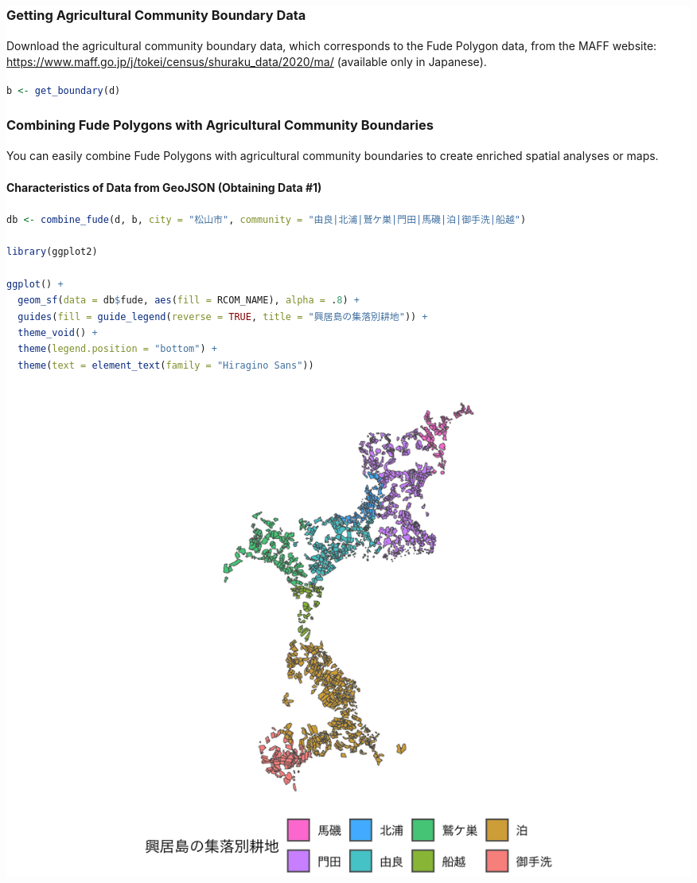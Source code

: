 ### Getting Agricultural Community Boundary Data

Download the agricultural community boundary data, which corresponds to
the Fude Polygon data, from the MAFF website:
<https://www.maff.go.jp/j/tokei/census/shuraku_data/2020/ma/> (available
only in Japanese).

``` r
b <- get_boundary(d)
```

### Combining Fude Polygons with Agricultural Community Boundaries

You can easily combine Fude Polygons with agricultural community
boundaries to create enriched spatial analyses or maps.

#### Characteristics of Data from GeoJSON (Obtaining Data \#1)

``` r
db <- combine_fude(d, b, city = "松山市", community = "由良|北浦|鷲ケ巣|門田|馬磯|泊|御手洗|船越")

library(ggplot2)

ggplot() +
  geom_sf(data = db$fude, aes(fill = RCOM_NAME), alpha = .8) +
  guides(fill = guide_legend(reverse = TRUE, title = "興居島の集落別耕地")) +
  theme_void() +
  theme(legend.position = "bottom") +
  theme(text = element_text(family = "Hiragino Sans"))
```

<img src="man/figures/README-gogoshima-1.png" width="100%" />
